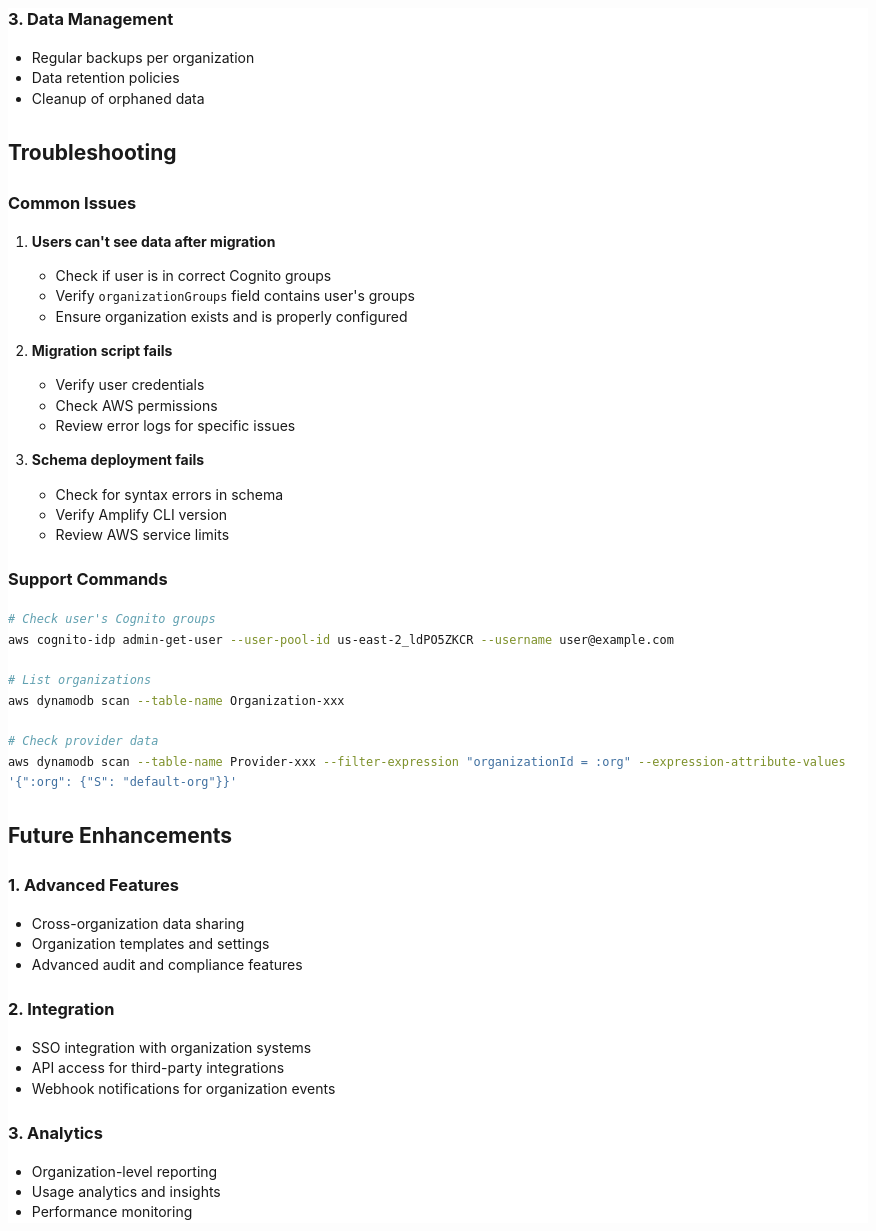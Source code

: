 ### 3. Data Management
- Regular backups per organization
- Data retention policies
- Cleanup of orphaned data

## Troubleshooting

### Common Issues

1. **Users can't see data after migration**
   - Check if user is in correct Cognito groups
   - Verify `organizationGroups` field contains user's groups
   - Ensure organization exists and is properly configured

2. **Migration script fails**
   - Verify user credentials
   - Check AWS permissions
   - Review error logs for specific issues

3. **Schema deployment fails**
   - Check for syntax errors in schema
   - Verify Amplify CLI version
   - Review AWS service limits

### Support Commands

```bash
# Check user's Cognito groups
aws cognito-idp admin-get-user --user-pool-id us-east-2_ldPO5ZKCR --username user@example.com

# List organizations
aws dynamodb scan --table-name Organization-xxx

# Check provider data
aws dynamodb scan --table-name Provider-xxx --filter-expression "organizationId = :org" --expression-attribute-values '{":org": {"S": "default-org"}}'
```

## Future Enhancements

### 1. Advanced Features
- Cross-organization data sharing
- Organization templates and settings
- Advanced audit and compliance features

### 2. Integration
- SSO integration with organization systems
- API access for third-party integrations
- Webhook notifications for organization events

### 3. Analytics
- Organization-level reporting
- Usage analytics and insights
- Performance monitoring
